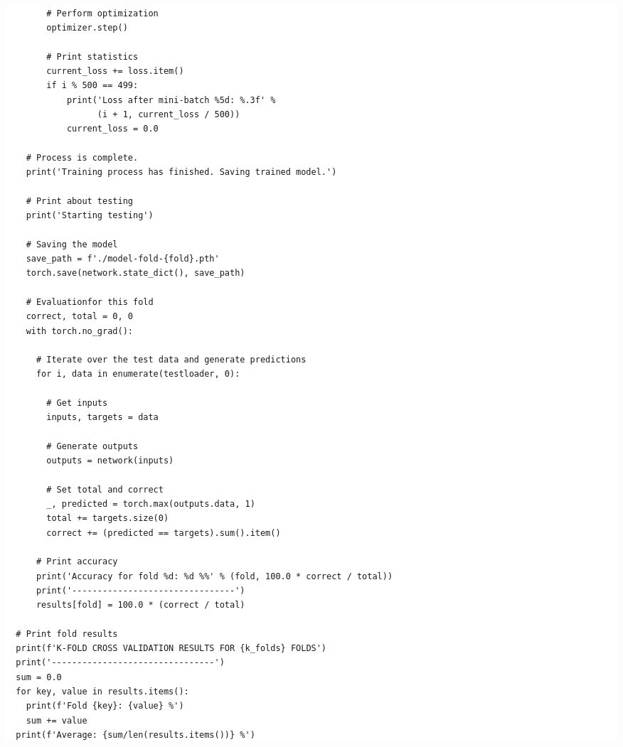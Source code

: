```
        # Perform optimization
        optimizer.step()
        
        # Print statistics
        current_loss += loss.item()
        if i % 500 == 499:
            print('Loss after mini-batch %5d: %.3f' %
                  (i + 1, current_loss / 500))
            current_loss = 0.0
            
    # Process is complete.
    print('Training process has finished. Saving trained model.')

    # Print about testing
    print('Starting testing')
    
    # Saving the model
    save_path = f'./model-fold-{fold}.pth'
    torch.save(network.state_dict(), save_path)

    # Evaluationfor this fold
    correct, total = 0, 0
    with torch.no_grad():

      # Iterate over the test data and generate predictions
      for i, data in enumerate(testloader, 0):

        # Get inputs
        inputs, targets = data

        # Generate outputs
        outputs = network(inputs)

        # Set total and correct
        _, predicted = torch.max(outputs.data, 1)
        total += targets.size(0)
        correct += (predicted == targets).sum().item()

      # Print accuracy
      print('Accuracy for fold %d: %d %%' % (fold, 100.0 * correct / total))
      print('--------------------------------')
      results[fold] = 100.0 * (correct / total)
    
  # Print fold results
  print(f'K-FOLD CROSS VALIDATION RESULTS FOR {k_folds} FOLDS')
  print('--------------------------------')
  sum = 0.0
  for key, value in results.items():
    print(f'Fold {key}: {value} %')
    sum += value
  print(f'Average: {sum/len(results.items())} %')
```
